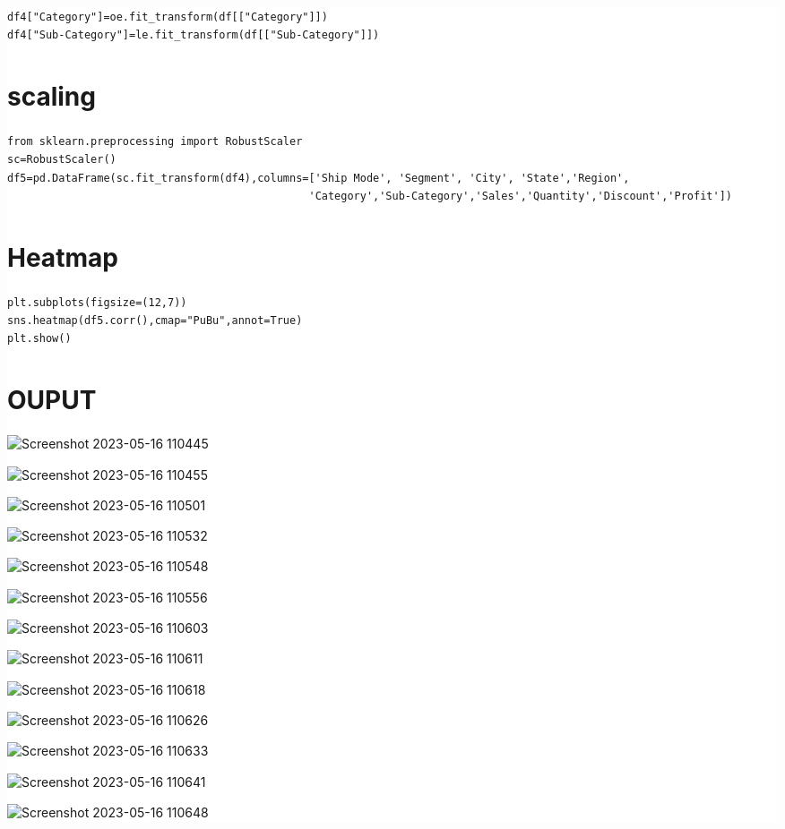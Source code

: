 ```
df4["Category"]=oe.fit_transform(df[["Category"]])
df4["Sub-Category"]=le.fit_transform(df[["Sub-Category"]])
```
# scaling
```
from sklearn.preprocessing import RobustScaler
sc=RobustScaler()
df5=pd.DataFrame(sc.fit_transform(df4),columns=['Ship Mode', 'Segment', 'City', 'State','Region',
                                               'Category','Sub-Category','Sales','Quantity','Discount','Profit'])
```
# Heatmap
```
plt.subplots(figsize=(12,7))
sns.heatmap(df5.corr(),cmap="PuBu",annot=True)
plt.show()
```
# OUPUT
![Screenshot 2023-05-16 110445](https://github.com/Vaishnavi-saravanan/Ex-08-Data-Visualization_1/assets/118541897/310c190d-78d8-45f9-a1c6-98a7b12459d7)

![Screenshot 2023-05-16 110455](https://github.com/Vaishnavi-saravanan/Ex-08-Data-Visualization_1/assets/118541897/ca6b68f7-6ecb-469f-a243-e693a5a46c6c)

![Screenshot 2023-05-16 110501](https://github.com/Vaishnavi-saravanan/Ex-08-Data-Visualization_1/assets/118541897/06333c1a-97cf-4191-b18d-2dd2614f694d)

![Screenshot 2023-05-16 110532](https://github.com/Vaishnavi-saravanan/Ex-08-Data-Visualization_1/assets/118541897/5aa61f6d-4e73-4ba4-afba-2b89480636f7)

![Screenshot 2023-05-16 110548](https://github.com/Vaishnavi-saravanan/Ex-08-Data-Visualization_1/assets/118541897/36fca48b-826b-47ff-8a1c-4b4b8b1f7b08)

![Screenshot 2023-05-16 110556](https://github.com/Vaishnavi-saravanan/Ex-08-Data-Visualization_1/assets/118541897/df4e89fb-5dbb-4361-a93b-b0190a0655b3)

![Screenshot 2023-05-16 110603](https://github.com/Vaishnavi-saravanan/Ex-08-Data-Visualization_1/assets/118541897/331cb8a7-40ad-4ca0-9d56-87ac1faf713c)

![Screenshot 2023-05-16 110611](https://github.com/Vaishnavi-saravanan/Ex-08-Data-Visualization_1/assets/118541897/2518038f-a582-4a3f-860f-1cf1d207cbb4)

![Screenshot 2023-05-16 110618](https://github.com/Vaishnavi-saravanan/Ex-08-Data-Visualization_1/assets/118541897/6616c4ed-517c-42ee-af42-6f4bce0525a2)

![Screenshot 2023-05-16 110626](https://github.com/Vaishnavi-saravanan/Ex-08-Data-Visualization_1/assets/118541897/97bbc0f2-3b8b-47f2-af90-48421852b2ac)

![Screenshot 2023-05-16 110633](https://github.com/Vaishnavi-saravanan/Ex-08-Data-Visualization_1/assets/118541897/9ca5f9c8-d086-4260-8f96-4aa4c3b8cdba)

![Screenshot 2023-05-16 110641](https://github.com/Vaishnavi-saravanan/Ex-08-Data-Visualization_1/assets/118541897/45a102c3-5e32-4196-9a71-195485611558)

![Screenshot 2023-05-16 110648](https://github.com/Vaishnavi-saravanan/Ex-08-Data-Visualization_1/assets/118541897/f90516bc-01fe-4a7b-ac6f-3853b872c8c7)
